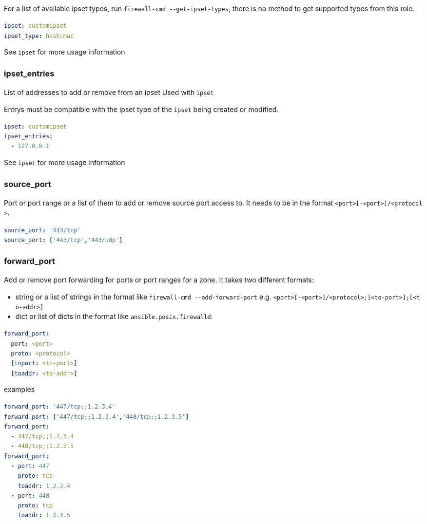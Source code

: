 For a list of available ipset types, run `firewall-cmd --get-ipset-types`,
there is no method to get supported types from this role.

```yaml
ipset: customipset
ipset_type: hash:mac
```

See `ipset` for more usage information

### ipset_entries

List of addresses to add or remove from an ipset
Used with `ipset`

Entrys must be compatible with the ipset type of the `ipset`
being created or modified.

```yaml
ipset: customipset
ipset_entries:
  - 127.0.0.1
```

See `ipset` for more usage information

### source_port

Port or port range or a list of them to add or remove source port access to. It
needs to be in the format ```<port>[-<port>]/<protocol>```.

```yaml
source_port: '443/tcp'
source_port: ['443/tcp','443/udp']
```

### forward_port

Add or remove port forwarding for ports or port ranges for a zone. It takes two
different formats:

* string or a list of strings in the format like `firewall-cmd --add-forward-port` e.g. `<port>[-<port>]/<protocol>;[<to-port>];[<to-addr>]`
* dict or list of dicts in the format like `ansible.posix.firewalld`:

```yaml
forward_port:
  port: <port>
  proto: <protocol>
  [toport: <to-port>]
  [toaddr: <to-addr>]
```

examples

```yaml
forward_port: '447/tcp;;1.2.3.4'
forward_port: ['447/tcp;;1.2.3.4','448/tcp;;1.2.3.5']
forward_port:
  - 447/tcp;;1.2.3.4
  - 448/tcp;;1.2.3.5
forward_port:
  - port: 447
    proto: tcp
    toaddr: 1.2.3.4
  - port: 448
    proto: tcp
    toaddr: 1.2.3.5
```
